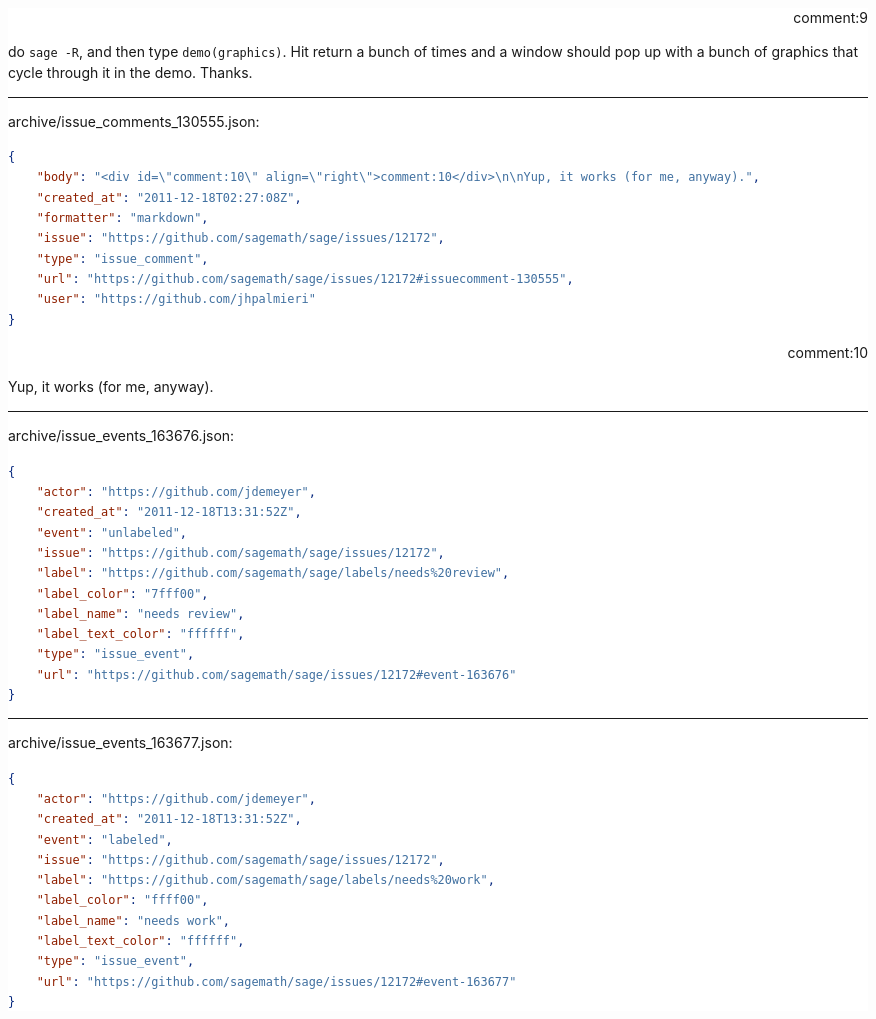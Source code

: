 <div id="comment:9" align="right">comment:9</div>

do `sage -R`, and then type `demo(graphics)`.  Hit return a bunch of times and a window should pop up with a bunch of graphics that cycle through it in the demo.  Thanks.



---

archive/issue_comments_130555.json:
```json
{
    "body": "<div id=\"comment:10\" align=\"right\">comment:10</div>\n\nYup, it works (for me, anyway).",
    "created_at": "2011-12-18T02:27:08Z",
    "formatter": "markdown",
    "issue": "https://github.com/sagemath/sage/issues/12172",
    "type": "issue_comment",
    "url": "https://github.com/sagemath/sage/issues/12172#issuecomment-130555",
    "user": "https://github.com/jhpalmieri"
}
```

<div id="comment:10" align="right">comment:10</div>

Yup, it works (for me, anyway).



---

archive/issue_events_163676.json:
```json
{
    "actor": "https://github.com/jdemeyer",
    "created_at": "2011-12-18T13:31:52Z",
    "event": "unlabeled",
    "issue": "https://github.com/sagemath/sage/issues/12172",
    "label": "https://github.com/sagemath/sage/labels/needs%20review",
    "label_color": "7fff00",
    "label_name": "needs review",
    "label_text_color": "ffffff",
    "type": "issue_event",
    "url": "https://github.com/sagemath/sage/issues/12172#event-163676"
}
```



---

archive/issue_events_163677.json:
```json
{
    "actor": "https://github.com/jdemeyer",
    "created_at": "2011-12-18T13:31:52Z",
    "event": "labeled",
    "issue": "https://github.com/sagemath/sage/issues/12172",
    "label": "https://github.com/sagemath/sage/labels/needs%20work",
    "label_color": "ffff00",
    "label_name": "needs work",
    "label_text_color": "ffffff",
    "type": "issue_event",
    "url": "https://github.com/sagemath/sage/issues/12172#event-163677"
}
```
